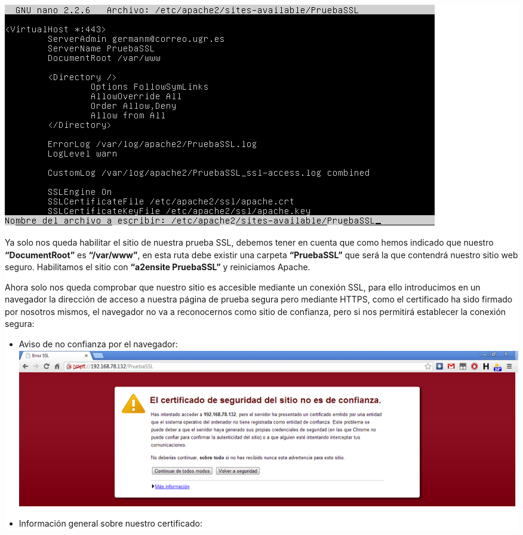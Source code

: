 ![tra_img08](imagenes/tra_img08.png)

Ya solo nos queda habilitar el sitio de nuestra prueba SSL, debemos tener en cuenta que como hemos indicado que nuestro **“DocumentRoot”** es **“/var/www”**, en esta ruta debe existir una carpeta **“PruebaSSL”** que será la que contendrá nuestro sitio web seguro. Habilitamos el sitio con **“a2ensite PruebaSSL”** y reiniciamos Apache.

Ahora solo nos queda comprobar que nuestro sitio es accesible mediante un conexión SSL, para ello introducimos en un navegador la dirección de acceso a nuestra página de prueba segura pero mediante HTTPS, como el certificado ha sido firmado por nosotros mismos, el navegador no va a reconocernos como sitio de confianza, pero si nos permitirá establecer la conexión segura:

* Aviso de no confianza por el navegador:
![tra_img09](imagenes/tra_img09.png)

* Información general sobre nuestro certificado: